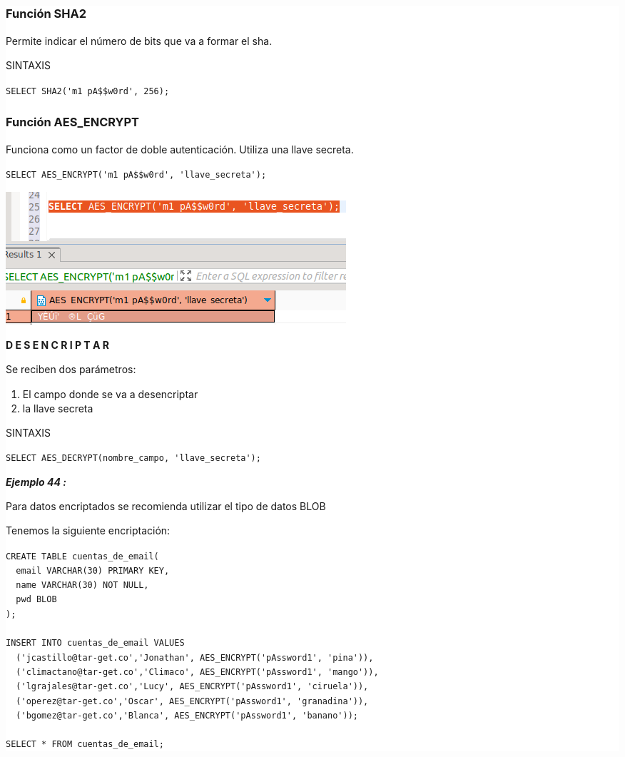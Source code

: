 ### Función SHA2

Permite indicar el número de bits que va a formar el sha.

SINTAXIS

`SELECT SHA2('m1 pA$$w0rd', 256);`

### Función AES_ENCRYPT

Funciona como un factor de doble autenticación.
Utiliza una llave secreta.

`SELECT AES_ENCRYPT('m1 pA$$w0rd', 'llave_secreta');`

![aes_encrypt](./Imagenes/aes_encrypt.png)

**D E S E N C R I P T A R**

Se reciben dos parámetros:

1. El campo donde se va a desencriptar
1. la llave secreta

SINTAXIS

`SELECT AES_DECRYPT(nombre_campo, 'llave_secreta');`

**_Ejemplo 44 :_**

Para datos encriptados se recomienda utilizar el tipo de datos BLOB

Tenemos la siguiente encriptación:

    CREATE TABLE cuentas_de_email(
      email VARCHAR(30) PRIMARY KEY,
      name VARCHAR(30) NOT NULL,
      pwd BLOB
    );

    INSERT INTO cuentas_de_email VALUES
      ('jcastillo@tar-get.co','Jonathan', AES_ENCRYPT('pAssword1', 'pina')),
      ('climactano@tar-get.co','Climaco', AES_ENCRYPT('pAssword1', 'mango')),
      ('lgrajales@tar-get.co','Lucy', AES_ENCRYPT('pAssword1', 'ciruela')),
      ('operez@tar-get.co','Oscar', AES_ENCRYPT('pAssword1', 'granadina')),
      ('bgomez@tar-get.co','Blanca', AES_ENCRYPT('pAssword1', 'banano'));

    SELECT * FROM cuentas_de_email;
